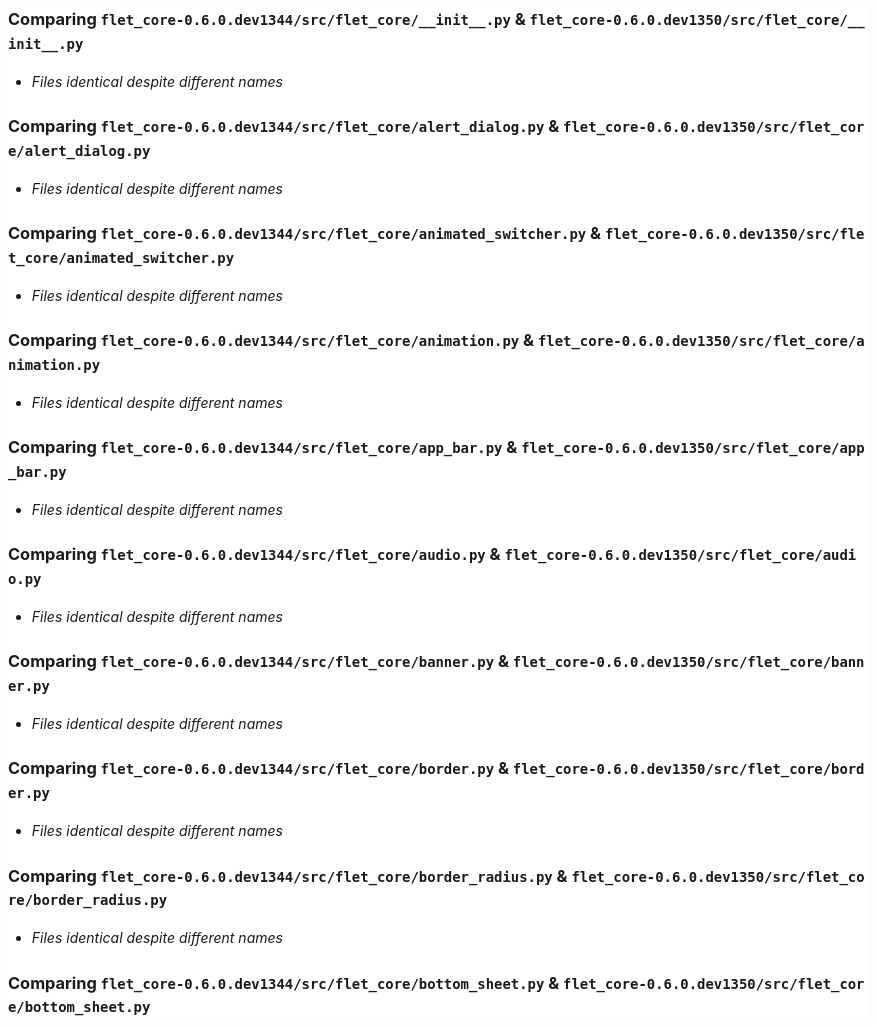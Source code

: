 ### Comparing `flet_core-0.6.0.dev1344/src/flet_core/__init__.py` & `flet_core-0.6.0.dev1350/src/flet_core/__init__.py`

 * *Files identical despite different names*

### Comparing `flet_core-0.6.0.dev1344/src/flet_core/alert_dialog.py` & `flet_core-0.6.0.dev1350/src/flet_core/alert_dialog.py`

 * *Files identical despite different names*

### Comparing `flet_core-0.6.0.dev1344/src/flet_core/animated_switcher.py` & `flet_core-0.6.0.dev1350/src/flet_core/animated_switcher.py`

 * *Files identical despite different names*

### Comparing `flet_core-0.6.0.dev1344/src/flet_core/animation.py` & `flet_core-0.6.0.dev1350/src/flet_core/animation.py`

 * *Files identical despite different names*

### Comparing `flet_core-0.6.0.dev1344/src/flet_core/app_bar.py` & `flet_core-0.6.0.dev1350/src/flet_core/app_bar.py`

 * *Files identical despite different names*

### Comparing `flet_core-0.6.0.dev1344/src/flet_core/audio.py` & `flet_core-0.6.0.dev1350/src/flet_core/audio.py`

 * *Files identical despite different names*

### Comparing `flet_core-0.6.0.dev1344/src/flet_core/banner.py` & `flet_core-0.6.0.dev1350/src/flet_core/banner.py`

 * *Files identical despite different names*

### Comparing `flet_core-0.6.0.dev1344/src/flet_core/border.py` & `flet_core-0.6.0.dev1350/src/flet_core/border.py`

 * *Files identical despite different names*

### Comparing `flet_core-0.6.0.dev1344/src/flet_core/border_radius.py` & `flet_core-0.6.0.dev1350/src/flet_core/border_radius.py`

 * *Files identical despite different names*

### Comparing `flet_core-0.6.0.dev1344/src/flet_core/bottom_sheet.py` & `flet_core-0.6.0.dev1350/src/flet_core/bottom_sheet.py`
